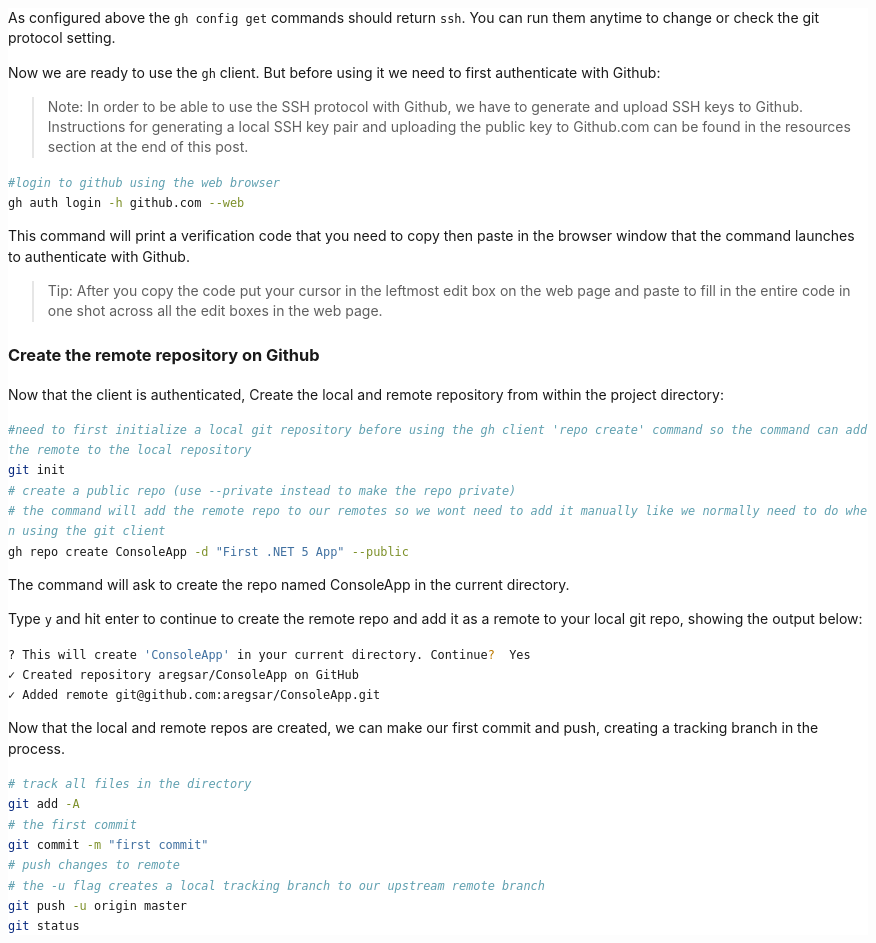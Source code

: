 As configured above the `gh config get` commands should return `ssh`. You can run them anytime to change or check the git protocol setting.

Now we are ready to use the `gh` client. But before using it we need to first authenticate with Github:

> Note: In order to be able to use the SSH protocol with Github, we have to generate and upload SSH keys to Github. Instructions for generating a local SSH key pair and uploading the public key to Github.com can be found in the resources section at the end of this post.

```bash
#login to github using the web browser
gh auth login -h github.com --web
```

This command will print a verification code that you need to copy then paste in the browser window that the command launches to authenticate with Github.

> Tip: After you copy the code put your cursor in the leftmost edit box on the web page and paste to fill in the entire code in one shot across all the edit boxes in the web page.

### Create the remote repository on Github

Now that the client is authenticated, Create the local and remote repository from within the project directory:

```bash
#need to first initialize a local git repository before using the gh client 'repo create' command so the command can add the remote to the local repository
git init
# create a public repo (use --private instead to make the repo private)
# the command will add the remote repo to our remotes so we wont need to add it manually like we normally need to do when using the git client
gh repo create ConsoleApp -d "First .NET 5 App" --public
```

The command will ask to create the repo named ConsoleApp in the current directory.

Type `y` and hit enter to continue to create the remote repo and add it as a remote to your local git repo, showing the output below:

```bash
? This will create 'ConsoleApp' in your current directory. Continue?  Yes
✓ Created repository aregsar/ConsoleApp on GitHub
✓ Added remote git@github.com:aregsar/ConsoleApp.git
```

Now that the local and remote repos are created, we can make our first commit and push, creating a tracking branch in the process.

```bash
# track all files in the directory
git add -A
# the first commit
git commit -m "first commit"
# push changes to remote
# the -u flag creates a local tracking branch to our upstream remote branch
git push -u origin master
git status
```
